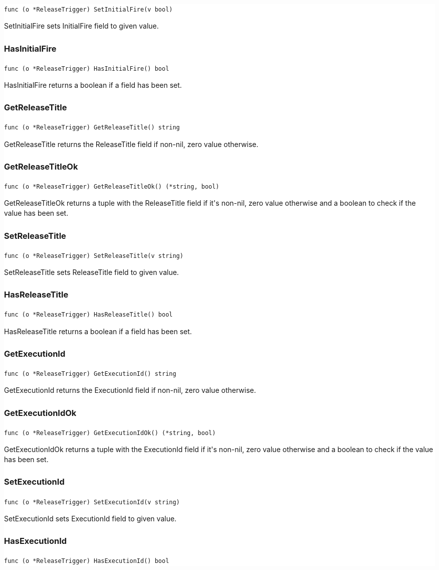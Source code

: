 `func (o *ReleaseTrigger) SetInitialFire(v bool)`

SetInitialFire sets InitialFire field to given value.

### HasInitialFire

`func (o *ReleaseTrigger) HasInitialFire() bool`

HasInitialFire returns a boolean if a field has been set.

### GetReleaseTitle

`func (o *ReleaseTrigger) GetReleaseTitle() string`

GetReleaseTitle returns the ReleaseTitle field if non-nil, zero value otherwise.

### GetReleaseTitleOk

`func (o *ReleaseTrigger) GetReleaseTitleOk() (*string, bool)`

GetReleaseTitleOk returns a tuple with the ReleaseTitle field if it's non-nil, zero value otherwise
and a boolean to check if the value has been set.

### SetReleaseTitle

`func (o *ReleaseTrigger) SetReleaseTitle(v string)`

SetReleaseTitle sets ReleaseTitle field to given value.

### HasReleaseTitle

`func (o *ReleaseTrigger) HasReleaseTitle() bool`

HasReleaseTitle returns a boolean if a field has been set.

### GetExecutionId

`func (o *ReleaseTrigger) GetExecutionId() string`

GetExecutionId returns the ExecutionId field if non-nil, zero value otherwise.

### GetExecutionIdOk

`func (o *ReleaseTrigger) GetExecutionIdOk() (*string, bool)`

GetExecutionIdOk returns a tuple with the ExecutionId field if it's non-nil, zero value otherwise
and a boolean to check if the value has been set.

### SetExecutionId

`func (o *ReleaseTrigger) SetExecutionId(v string)`

SetExecutionId sets ExecutionId field to given value.

### HasExecutionId

`func (o *ReleaseTrigger) HasExecutionId() bool`
